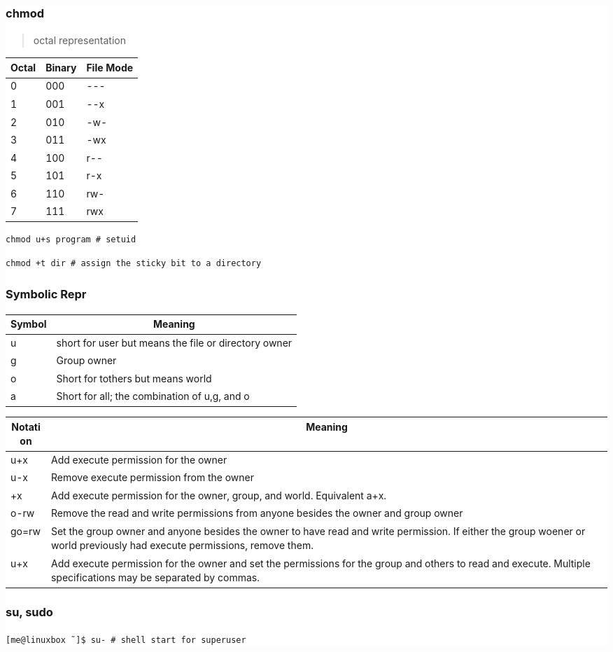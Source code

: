 ### chmod ###

> octal representation

Octal | Binary | File Mode
---|---|---|
0|000|---
1|001|--x
2|010|-w-
3|011|-wx
4|100|r--
5|101|r-x
6|110|rw-
7|111|rwx


```
chmod u+s program # setuid
```
```
chmod +t dir # assign the sticky bit to a directory
```

### Symbolic Repr ###

Symbol | Meaning
---|---|
u | short for user but means the file or directory owner
g | Group owner
o | Short for tothers but means world
a | Short for all; the combination of u,g, and o

Notation | Meaning
---|---|
u+x | Add execute permission for the owner
u-x | Remove execute permission from the owner
+x | Add execute permission for the owner, group, and world. Equivalent a+x.
o-rw | Remove the read and write permissions from anyone besides the owner and group owner
go=rw | Set the group owner and anyone besides the owner to have read and write permission. If either the group woener or world previously had execute permissions, remove them.
u+x | Add execute permission for the owner and set the permissions for the group and others to read and execute. Multiple specifications may be separated by commas.


### su, sudo ###

```
[me@linuxbox ˜]$ su- # shell start for superuser
```